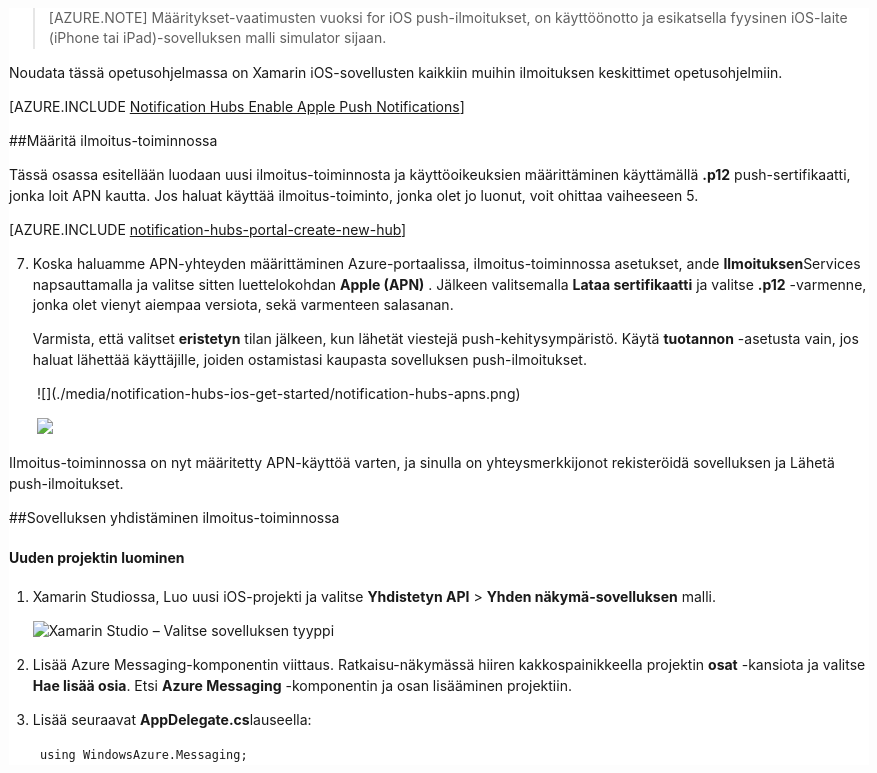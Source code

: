    > [AZURE.NOTE] Määritykset-vaatimusten vuoksi for iOS push-ilmoitukset, on käyttöönotto ja esikatsella fyysinen iOS-laite (iPhone tai iPad)-sovelluksen malli simulator sijaan.

Noudata tässä opetusohjelmassa on Xamarin iOS-sovellusten kaikkiin muihin ilmoituksen keskittimet opetusohjelmiin.


[AZURE.INCLUDE [Notification Hubs Enable Apple Push Notifications](../../includes/notification-hubs-enable-apple-push-notifications.md)]


##<a name="configure-your-notification-hub"></a>Määritä ilmoitus-toiminnossa

Tässä osassa esitellään luodaan uusi ilmoitus-toiminnosta ja käyttöoikeuksien määrittäminen käyttämällä **.p12** push-sertifikaatti, jonka loit APN kautta. Jos haluat käyttää ilmoitus-toiminto, jonka olet jo luonut, voit ohittaa vaiheeseen 5.

[AZURE.INCLUDE [notification-hubs-portal-create-new-hub](../../includes/notification-hubs-portal-create-new-hub.md)]


<ol start="7">
<li>
<p>Koska haluamme APN-yhteyden määrittäminen Azure-portaalissa, ilmoitus-toiminnossa asetukset, ande <b>Ilmoituksen</b>Services napsauttamalla ja valitse sitten luettelokohdan <b>Apple (APN)</b> . Jälkeen valitsemalla <b>Lataa sertifikaatti</b> ja valitse <b>.p12</b> -varmenne, jonka olet vienyt aiempaa versiota, sekä varmenteen salasanan.</p>
<p>Varmista, että valitset <b>eristetyn</b> tilan jälkeen, kun lähetät viestejä push-kehitysympäristö. Käytä <b>tuotannon</b> -asetusta vain, jos haluat lähettää käyttäjille, joiden ostamistasi kaupasta sovelluksen push-ilmoitukset.</p>
</li>
</ol>
&emsp;&emsp;![](./media/notification-hubs-ios-get-started/notification-hubs-apns.png)

&emsp;&emsp;![](./media/notification-hubs-ios-get-started/notification-hubs-sandbox.png)


Ilmoitus-toiminnossa on nyt määritetty APN-käyttöä varten, ja sinulla on yhteysmerkkijonot rekisteröidä sovelluksen ja Lähetä push-ilmoitukset.


##<a name="connect-your-app-to-the-notification-hub"></a>Sovelluksen yhdistäminen ilmoitus-toiminnossa

#### <a name="create-a-new-project"></a>Uuden projektin luominen

1. Xamarin Studiossa, Luo uusi iOS-projekti ja valitse **Yhdistetyn API** > **Yhden näkymä-sovelluksen** malli.

    ![Xamarin Studio – Valitse sovelluksen tyyppi][31]

2. Lisää Azure Messaging-komponentin viittaus. Ratkaisu-näkymässä hiiren kakkospainikkeella projektin **osat** -kansiota ja valitse **Hae lisää osia**. Etsi **Azure Messaging** -komponentin ja osan lisääminen projektiin.

3. Lisää seuraavat **AppDelegate.cs**lauseella:

        using WindowsAzure.Messaging;


[213]: ./media/partner-xamarin-notification-hubs-ios-get-started/notification-hub-create-console-app.png
[215]: ./media/partner-xamarin-notification-hubs-ios-get-started/notification-hub-scheduler1.png
[216]: ./media/partner-xamarin-notification-hubs-ios-get-started/notification-hub-scheduler2.png
[31]: ./media/partner-xamarin-notification-hubs-ios-get-started/notification-hub-create-ios-app.png
[Mobile Services iOS SDK]: http://go.microsoft.com/fwLink/?LinkID=266533
[Submit an app page]: http://go.microsoft.com/fwlink/p/?LinkID=266582
[My Applications]: http://go.microsoft.com/fwlink/p/?LinkId=262039
[Live SDK for Windows]: http://go.microsoft.com/fwlink/p/?LinkId=262253
[Mobiili-palveluiden käytön aloittaminen]: /develop/mobile/tutorials/get-started-xamarin-ios
[Azure perinteinen Portal]: https://manage.windowsazure.com/
[Ilmoitus keskittimet ohjeet]: http://msdn.microsoft.com/library/jj927170.aspx
[Ilmoitus keskittimet toimintaohjeet iOS]: http://msdn.microsoft.com/library/jj927168.aspx
[Install Xcode]: https://go.microsoft.com/fwLink/p/?LinkID=266532
[iOS Provisioning Portal]: http://go.microsoft.com/fwlink/p/?LinkId=272456
[Ilmoitus keskittimet avulla käyttäjille push-ilmoitukset]: /manage/services/notification-hubs/notify-users-aspnet
[Ilmoitus keskittimet avulla voit lähettää uutisia]: /manage/services/notification-hubs/breaking-news-dotnet
[Paikallinen ja Push-ilmoituksen ohjelmoinnin opas]: http://developer.apple.com/library/mac/#documentation/NetworkingInternet/Conceptual/RemoteNotificationsPG/Chapters/ApplePushService.html#//apple_ref/doc/uid/TP40008194-CH100-SW1
[Apple Push Notification Service]: http://go.microsoft.com/fwlink/p/?LinkId=272584
[Azure Mobile Services Component]: http://components.xamarin.com/view/azure-mobile-services/
[GitHub]: http://go.microsoft.com/fwlink/p/?LinkId=331329
[Xamarin Studio]: http://xamarin.com/download
[WindowsAzure.Messaging]: https://github.com/infosupport/WindowsAzure.Messaging.iOS
[Azure Portal]: https://portal.azure.com